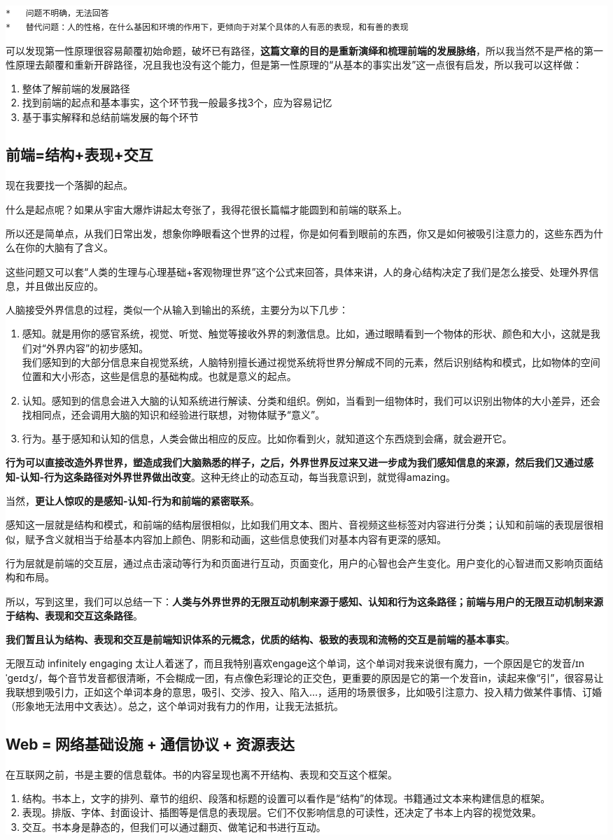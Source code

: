     *   问题不明确，无法回答
    *   替代问题：人的性格，在什么基因和环境的作用下，更倾向于对某个具体的人有恶的表现，和有善的表现

可以发现第一性原理很容易颠覆初始命题，破坏已有路径，**这篇文章的目的是重新演绎和梳理前端的发展脉络**，所以我当然不是严格的第一性原理去颠覆和重新开辟路径，况且我也没有这个能力，但是第一性原理的“从基本的事实出发”这一点很有启发，所以我可以这样做：

1.  整体了解前端的发展路径
2.  找到前端的起点和基本事实，这个环节我一般最多找3个，应为容易记忆
3.  基于事实解释和总结前端发展的每个环节

[](https://www.believed-breadfruit.top/2025/02/08/2025-02-08-%E7%94%A8%E7%AC%AC%E4%B8%80%E6%80%A7%E5%8E%9F%E7%90%86%E4%BB%8E%E9%9B%B6%E6%8E%A8%E5%AF%BC%E5%89%8D%E7%AB%AF%E7%9F%A5%E8%AF%86%E4%BD%93%E7%B3%BB/#%E5%89%8D%E7%AB%AF-%E7%BB%93%E6%9E%84-%E8%A1%A8%E7%8E%B0-%E4%BA%A4%E4%BA%92 "前端=结构+表现+交互")前端=结构+表现+交互
--------------------------------------------------------------------------------------------------------------------------------

现在我要找一个落脚的起点。

什么是起点呢？如果从宇宙大爆炸讲起太夸张了，我得花很长篇幅才能圆到和前端的联系上。

所以还是简单点，从我们日常出发，想象你睁眼看这个世界的过程，你是如何看到眼前的东西，你又是如何被吸引注意力的，这些东西为什么在你的大脑有了含义。

这些问题又可以套“人类的生理与心理基础+客观物理世界”这个公式来回答，具体来讲，人的身心结构决定了我们是怎么接受、处理外界信息，并且做出反应的。

人脑接受外界信息的过程，类似一个从输入到输出的系统，主要分为以下几步：

1.  感知。就是用你的感官系统，视觉、听觉、触觉等接收外界的刺激信息。比如，通过眼睛看到一个物体的形状、颜色和大小，这就是我们对“外界内容”的初步感知。  
    我们感知到的大部分信息来自视觉系统，人脑特别擅长通过视觉系统将世界分解成不同的元素，然后识别结构和模式，比如物体的空间位置和大小形态，这些是信息的基础构成。也就是意义的起点。
    
2.  认知。感知到的信息会进入大脑的认知系统进行解读、分类和组织。例如，当看到一组物体时，我们可以识别出物体的大小差异，还会找相同点，还会调用大脑的知识和经验进行联想，对物体赋予“意义”。
    
3.  行为。基于感知和认知的信息，人类会做出相应的反应。比如你看到火，就知道这个东西烧到会痛，就会避开它。
    

**行为可以直接改造外界世界，塑造成我们大脑熟悉的样子，之后，外界世界反过来又进一步成为我们感知信息的来源，然后我们又通过感知-认知-行为这条路径对外界世界做出改变**。这种无终止的动态互动，每当我意识到，就觉得amazing。

当然，**更让人惊叹的是感知-认知-行为和前端的紧密联系**。

感知这一层就是结构和模式，和前端的结构层很相似，比如我们用文本、图片、音视频这些标签对内容进行分类；认知和前端的表现层很相似，赋予含义就相当于给基本内容加上颜色、阴影和动画，这些信息使我们对基本内容有更深的感知。

行为层就是前端的交互层，通过点击滚动等行为和页面进行互动，页面变化，用户的心智也会产生变化。用户变化的心智进而又影响页面结构和布局。

所以，写到这里，我们可以总结一下：**人类与外界世界的无限互动机制来源于感知、认知和行为这条路径；前端与用户的无限互动机制来源于结构、表现和交互这条路径**。

**我们暂且认为结构、表现和交互是前端知识体系的元概念，优质的结构、极致的表现和流畅的交互是前端的基本事实**。

无限互动 infinitely engaging 太让人着迷了，而且我特别喜欢engage这个单词，这个单词对我来说很有魔力，一个原因是它的发音/ɪnˈɡeɪdʒ/，每个音节发音都很清晰，不会糊成一团，有点像色彩理论的正交色，更重要的原因是它的第一个发音in，读起来像“引”，很容易让我联想到吸引力，正如这个单词本身的意思，吸引、交涉、投入、陷入…，适用的场景很多，比如吸引注意力、投入精力做某件事情、订婚（形象地无法用中文表达）。总之，这个单词对我有力的作用，让我无法抵抗。

[](https://www.believed-breadfruit.top/2025/02/08/2025-02-08-%E7%94%A8%E7%AC%AC%E4%B8%80%E6%80%A7%E5%8E%9F%E7%90%86%E4%BB%8E%E9%9B%B6%E6%8E%A8%E5%AF%BC%E5%89%8D%E7%AB%AF%E7%9F%A5%E8%AF%86%E4%BD%93%E7%B3%BB/#Web-%E7%BD%91%E7%BB%9C%E5%9F%BA%E7%A1%80%E8%AE%BE%E6%96%BD-%E9%80%9A%E4%BF%A1%E5%8D%8F%E8%AE%AE-%E8%B5%84%E6%BA%90%E8%A1%A8%E8%BE%BE "Web = 网络基础设施 + 通信协议 + 资源表达")Web = 网络基础设施 + 通信协议 + 资源表达
--------------------------------------------------------------------------------------------------------------------------------

在互联网之前，书是主要的信息载体。书的内容呈现也离不开结构、表现和交互这个框架。

1.  结构。书本上，文字的排列、章节的组织、段落和标题的设置可以看作是“结构”的体现。书籍通过文本来构建信息的框架。
2.  表现。排版、字体、封面设计、插图等是信息的表现层。它们不仅影响信息的可读性，还决定了书本上内容的视觉效果。
3.  交互。书本身是静态的，但我们可以通过翻页、做笔记和书进行互动。
